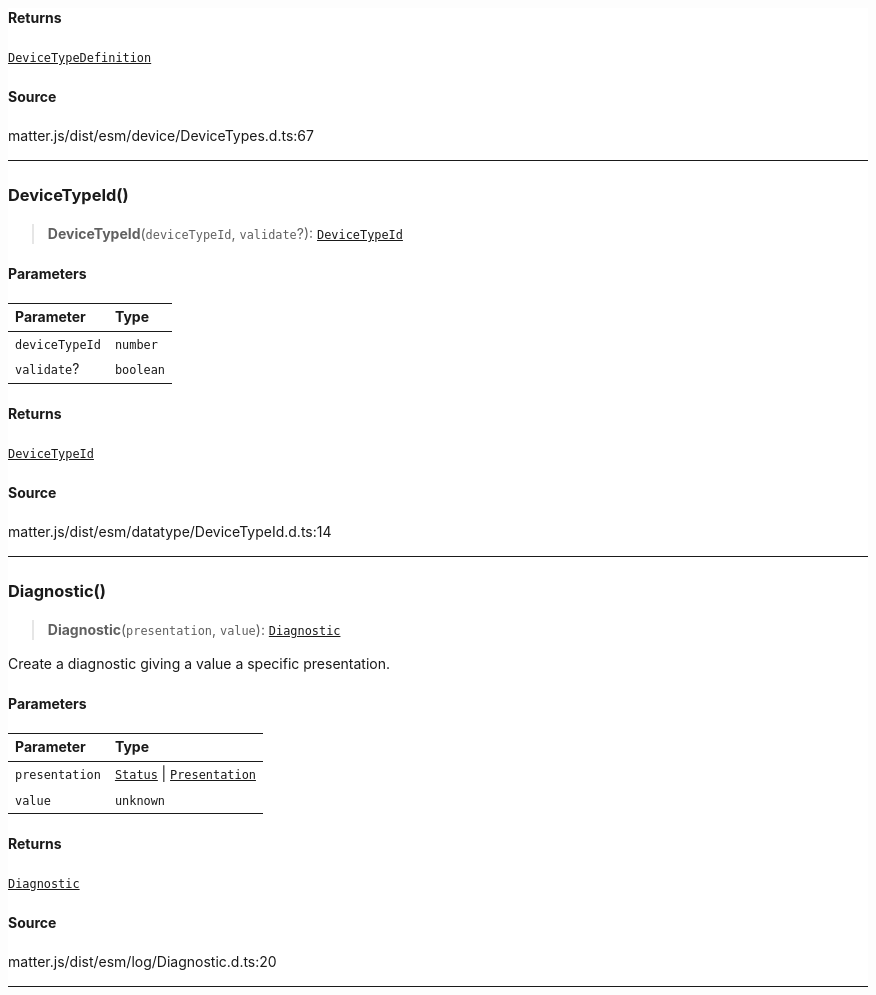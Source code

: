 #### Returns

[`DeviceTypeDefinition`](interfaces/DeviceTypeDefinition.md)

#### Source

matter.js/dist/esm/device/DeviceTypes.d.ts:67

***

### DeviceTypeId()

> **DeviceTypeId**(`deviceTypeId`, `validate`?): [`DeviceTypeId`](README.md#devicetypeid)

#### Parameters

| Parameter | Type |
| :------ | :------ |
| `deviceTypeId` | `number` |
| `validate`? | `boolean` |

#### Returns

[`DeviceTypeId`](README.md#devicetypeid)

#### Source

matter.js/dist/esm/datatype/DeviceTypeId.d.ts:14

***

### Diagnostic()

> **Diagnostic**(`presentation`, `value`): [`Diagnostic`](interfaces/Diagnostic.md)

Create a diagnostic giving a value a specific presentation.

#### Parameters

| Parameter | Type |
| :------ | :------ |
| `presentation` | [`Status`](enumerations/Status.md) \| [`Presentation`](namespaces/Diagnostic/enumerations/Presentation.md) |
| `value` | `unknown` |

#### Returns

[`Diagnostic`](interfaces/Diagnostic.md)

#### Source

matter.js/dist/esm/log/Diagnostic.d.ts:20

***
